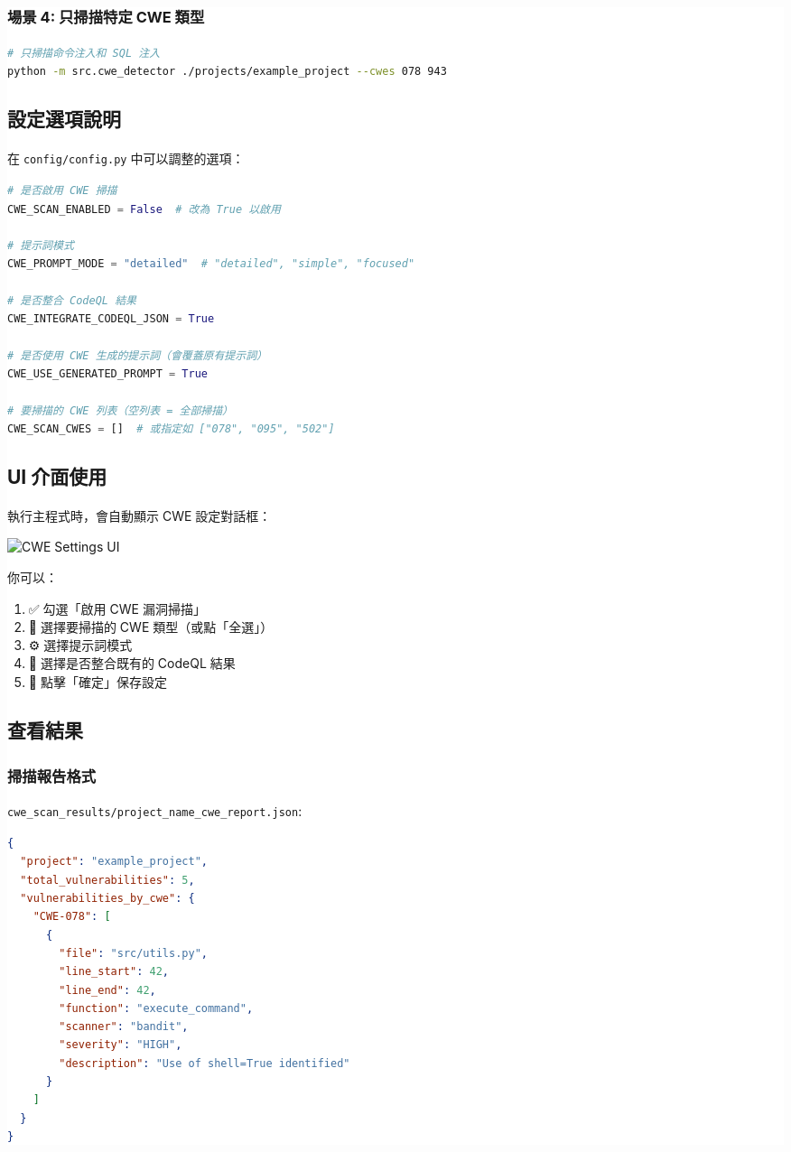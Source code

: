 ### 場景 4: 只掃描特定 CWE 類型

```bash
# 只掃描命令注入和 SQL 注入
python -m src.cwe_detector ./projects/example_project --cwes 078 943
```

## 設定選項說明

在 `config/config.py` 中可以調整的選項：

```python
# 是否啟用 CWE 掃描
CWE_SCAN_ENABLED = False  # 改為 True 以啟用

# 提示詞模式
CWE_PROMPT_MODE = "detailed"  # "detailed", "simple", "focused"

# 是否整合 CodeQL 結果
CWE_INTEGRATE_CODEQL_JSON = True

# 是否使用 CWE 生成的提示詞（會覆蓋原有提示詞）
CWE_USE_GENERATED_PROMPT = True

# 要掃描的 CWE 列表（空列表 = 全部掃描）
CWE_SCAN_CWES = []  # 或指定如 ["078", "095", "502"]
```

## UI 介面使用

執行主程式時，會自動顯示 CWE 設定對話框：

![CWE Settings UI](../assets/cwe_settings_ui_screenshot.png)

你可以：
1. ✅ 勾選「啟用 CWE 漏洞掃描」
2. 🎯 選擇要掃描的 CWE 類型（或點「全選」）
3. ⚙️ 選擇提示詞模式
4. 🔗 選擇是否整合既有的 CodeQL 結果
5. 💾 點擊「確定」保存設定

## 查看結果

### 掃描報告格式

`cwe_scan_results/project_name_cwe_report.json`:

```json
{
  "project": "example_project",
  "total_vulnerabilities": 5,
  "vulnerabilities_by_cwe": {
    "CWE-078": [
      {
        "file": "src/utils.py",
        "line_start": 42,
        "line_end": 42,
        "function": "execute_command",
        "scanner": "bandit",
        "severity": "HIGH",
        "description": "Use of shell=True identified"
      }
    ]
  }
}
```